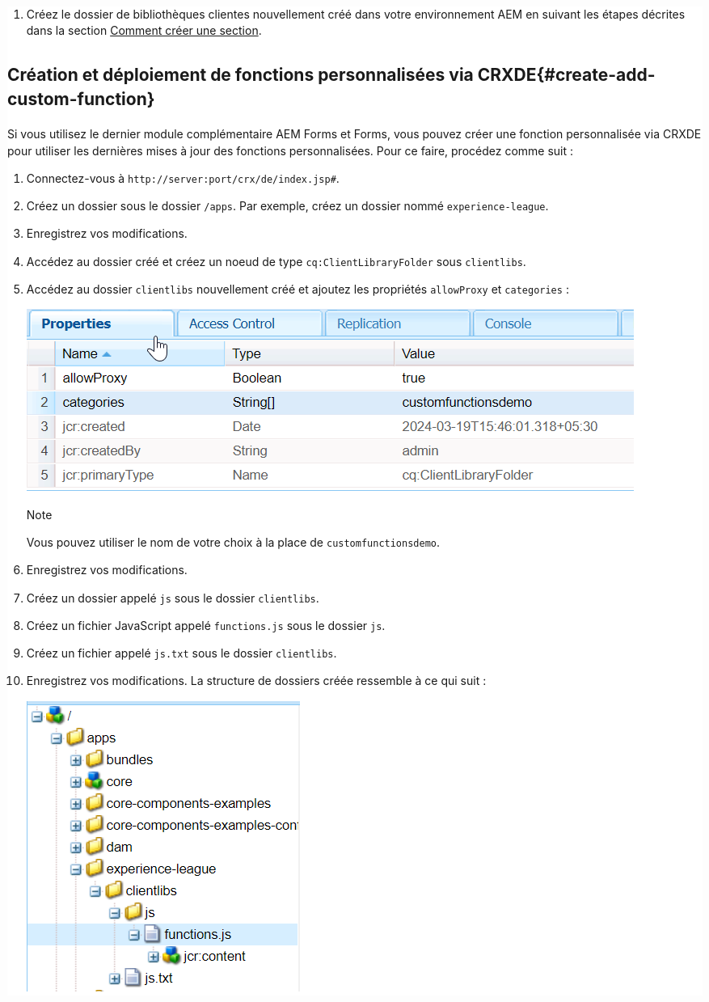 1. Créez le dossier de bibliothèques clientes nouvellement créé dans votre environnement AEM en suivant les étapes décrites dans la section [Comment créer une section](https://github.com/adobe/aem-project-archetype/tree/develop/src/main/archetype#how-to-build).

## Création et déploiement de fonctions personnalisées via CRXDE{#create-add-custom-function}

Si vous utilisez le dernier module complémentaire AEM Forms et Forms, vous pouvez créer une fonction personnalisée via CRXDE pour utiliser les dernières mises à jour des fonctions personnalisées. Pour ce faire, procédez comme suit :




1. Connectez-vous à `http://server:port/crx/de/index.jsp#`.
1. Créez un dossier sous le dossier `/apps`. Par exemple, créez un dossier nommé `experience-league`.
1. Enregistrez vos modifications.
1. Accédez au dossier créé et créez un noeud de type `cq:ClientLibraryFolder` sous `clientlibs`.
1. Accédez au dossier `clientlibs` nouvellement créé et ajoutez les propriétés `allowProxy` et `categories` :

   ![Propriétés du nœud de bibliothèque personnalisée](/help/forms/using/assets/customlibrary-catproperties.png)

   >[!NOTE]
   >
   > Vous pouvez utiliser le nom de votre choix à la place de `customfunctionsdemo`.

1. Enregistrez vos modifications.

1. Créez un dossier appelé `js` sous le dossier `clientlibs`.
1. Créez un fichier JavaScript appelé `functions.js` sous le dossier `js`.
1. Créez un fichier appelé `js.txt` sous le dossier `clientlibs`.
1. Enregistrez vos modifications.
La structure de dossiers créée ressemble à ce qui suit :

   ![Structure de dossier de bibliothèque cliente créée](/help/forms/using/assets/clientlibrary_folderstructure.png)